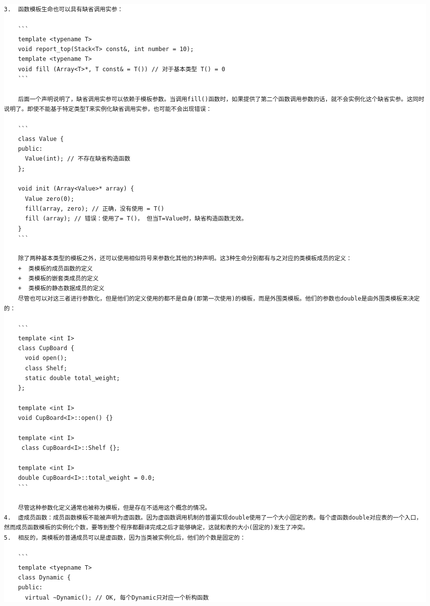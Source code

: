     3.  函数模板生命也可以具有缺省调用实参：    

        ```
        template <typename T>
        void report_top(Stack<T> const&, int number = 10);
        template <typename T>
        void fill (Array<T>*, T const& = T()) // 对于基本类型 T() = 0
        ```

        后面一个声明说明了，缺省调用实参可以依赖于模板参数。当调用fill()函数时，如果提供了第二个函数调用参数的话，就不会实例化这个缺省实参。这同时说明了。即使不能基于特定类型T来实例化缺省调用实参，也可能不会出现错误：   

        ```
        class Value {
        public:
          Value(int); // 不存在缺省构造函数
        };

        void init (Array<Value>* array) {
          Value zero(0);
          fill(array, zero); // 正确，没有使用 = T()
          fill (array); // 错误：使用了= T()， 但当T=Value时，缺省构造函数无效。
        }
        ```

        除了两种基本类型的模板之外，还可以使用相似符号来参数化其他的3种声明。这3种生命分别都有与之对应的类模板成员的定义：     
        +  类模板的成员函数的定义   
        +  类模板的嵌套类成员的定义     
        +  类模板的静态数据成员的定义   
        尽管也可以对这三者进行参数化，但是他们的定义使用的都不是自身(即第一次使用)的模板，而是外围类模板。他们的参数也double是由外围类模板来决定的：   

        ```
        template <int I>
        class CupBoard {
          void open();
          class Shelf;
          static double total_weight;
        };

        template <int I>
        void CupBoard<I>::open() {}

        template <int I>
         class CupBoard<I>::Shelf {};

        template <int I>
        double CupBoard<I>::total_weight = 0.0;
        ```

        尽管这种参数化定义通常也被称为模板，但是存在不适用这个概念的情况。    
    4.  虚成员函数：成员函数模板不能被声明为虚函数。因为虚函数调用机制的普遍实现double使用了一个大小固定的表。每个虚函数double对应表的一个入口，然而成员函数模板的实例化个数，要等到整个程序都翻译完成之后才能够确定，这就和表的大小(固定的)发生了冲突。
    5.  相反的，类模板的普通成员可以是虚函数，因为当类被实例化后，他们的个数是固定的：   

        ```
        template <tyepname T>
        class Dynamic {
        public:
          virtual ~Dynamic(); // OK, 每个Dynamic只对应一个析构函数
          